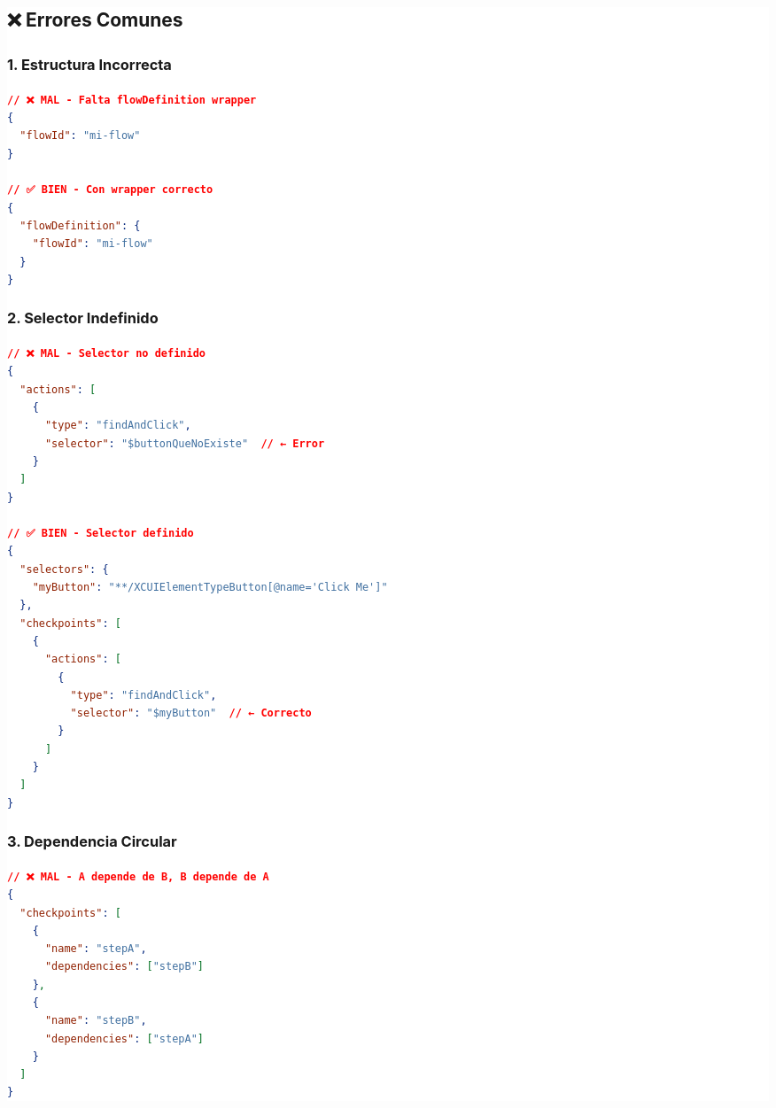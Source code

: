 ## ❌ **Errores Comunes**

### **1. Estructura Incorrecta**
```json
// ❌ MAL - Falta flowDefinition wrapper
{
  "flowId": "mi-flow"
}

// ✅ BIEN - Con wrapper correcto
{
  "flowDefinition": {
    "flowId": "mi-flow"
  }
}
```

### **2. Selector Indefinido**
```json
// ❌ MAL - Selector no definido
{
  "actions": [
    {
      "type": "findAndClick",
      "selector": "$buttonQueNoExiste"  // ← Error
    }
  ]
}

// ✅ BIEN - Selector definido
{
  "selectors": {
    "myButton": "**/XCUIElementTypeButton[@name='Click Me']"
  },
  "checkpoints": [
    {
      "actions": [
        {
          "type": "findAndClick", 
          "selector": "$myButton"  // ← Correcto
        }
      ]
    }
  ]
}
```

### **3. Dependencia Circular**
```json
// ❌ MAL - A depende de B, B depende de A
{
  "checkpoints": [
    {
      "name": "stepA",
      "dependencies": ["stepB"]
    },
    {
      "name": "stepB", 
      "dependencies": ["stepA"]
    }
  ]
}
```